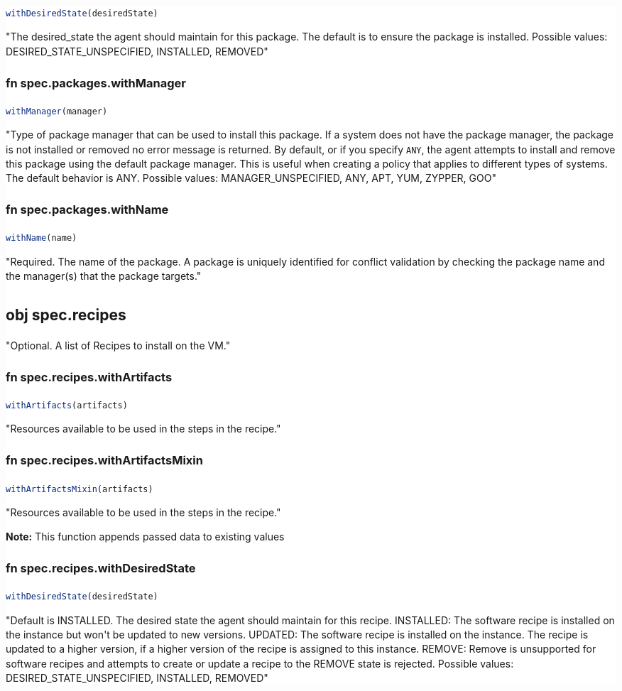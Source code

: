 ```ts
withDesiredState(desiredState)
```

"The desired_state the agent should maintain for this package. The default is to ensure the package is installed. Possible values: DESIRED_STATE_UNSPECIFIED, INSTALLED, REMOVED"

### fn spec.packages.withManager

```ts
withManager(manager)
```

"Type of package manager that can be used to install this package. If a system does not have the package manager, the package is not installed or removed no error message is returned. By default, or if you specify `ANY`, the agent attempts to install and remove this package using the default package manager. This is useful when creating a policy that applies to different types of systems. The default behavior is ANY. Possible values: MANAGER_UNSPECIFIED, ANY, APT, YUM, ZYPPER, GOO"

### fn spec.packages.withName

```ts
withName(name)
```

"Required. The name of the package. A package is uniquely identified for conflict validation by checking the package name and the manager(s) that the package targets."

## obj spec.recipes

"Optional. A list of Recipes to install on the VM."

### fn spec.recipes.withArtifacts

```ts
withArtifacts(artifacts)
```

"Resources available to be used in the steps in the recipe."

### fn spec.recipes.withArtifactsMixin

```ts
withArtifactsMixin(artifacts)
```

"Resources available to be used in the steps in the recipe."

**Note:** This function appends passed data to existing values

### fn spec.recipes.withDesiredState

```ts
withDesiredState(desiredState)
```

"Default is INSTALLED. The desired state the agent should maintain for this recipe. INSTALLED: The software recipe is installed on the instance but won't be updated to new versions. UPDATED: The software recipe is installed on the instance. The recipe is updated to a higher version, if a higher version of the recipe is assigned to this instance. REMOVE: Remove is unsupported for software recipes and attempts to create or update a recipe to the REMOVE state is rejected. Possible values: DESIRED_STATE_UNSPECIFIED, INSTALLED, REMOVED"
